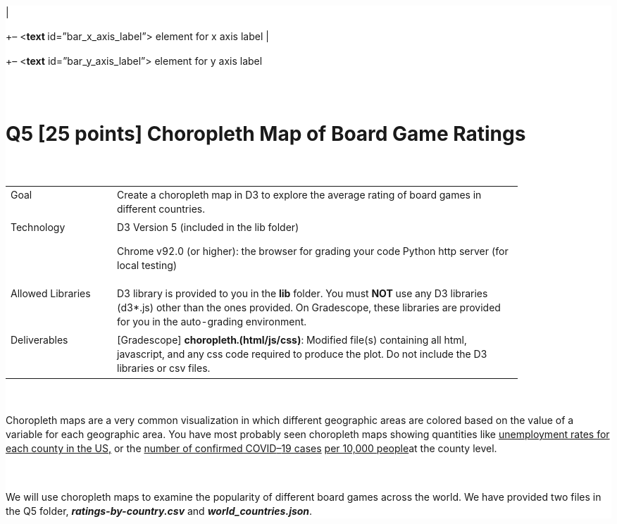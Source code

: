 |

+– &lt;<strong>text </strong>id=”bar_x_axis_label”&gt; element for x axis label |

+– &lt;<strong>text</strong> id=”bar_y_axis_label”&gt; element for y axis label

&nbsp;

<h1><a name="_Toc40782"></a>Q5 [25 points] Choropleth Map of Board Game Ratings</h1>
&nbsp;

<table width="699">
<tbody>
<tr>
<td width="137">Goal</td>
<td width="562">Create a choropleth map in D3 to explore the average rating of board games in different countries.</td>
</tr>
<tr>
<td width="137">Technology</td>
<td width="562">D3 Version 5 (included in the lib folder)

Chrome v92.0 (or higher): the browser for grading your code Python http server (for local testing)
</td>
</tr>
<tr>
<td width="137">Allowed Libraries</td>
<td width="562">D3 library is provided to you in the <strong>lib</strong> folder. You must <strong>NOT</strong> use any D3 libraries (d3*.js) other than the ones provided. On Gradescope, these libraries are provided for you in the auto-grading environment.</td>
</tr>
<tr>
<td width="137">Deliverables</td>
<td width="562">[Gradescope] <strong>choropleth.(html/js/css)</strong>: Modified file(s) containing all html, javascript, and any css code required to produce the plot. Do not include the D3 libraries or csv files.</td>
</tr>
</tbody>
</table>
&nbsp;

Choropleth maps are a very common visualization in which different geographic areas are colored based on the value of a variable for each geographic area. You have most probably seen choropleth maps showing quantities like <a href="https://bl.ocks.org/adamjanes/6cf85a4fd79e122695ebde7d41fe327f">unemployment rates for each county in the US</a><a href="https://bl.ocks.org/adamjanes/6cf85a4fd79e122695ebde7d41fe327f">,</a> or the <a href="https://theuscovidatlas.org/map">number of confirmed COVID</a><a href="https://theuscovidatlas.org/map">–</a><a href="https://theuscovidatlas.org/map">19 cases</a> <a href="https://theuscovidatlas.org/map">per 10,000 people</a>at the county level.

&nbsp;

We will use choropleth maps to examine the popularity of different board games across the world. We have provided two files in the Q5 folder, <strong><em>ratings-by-country.csv</em></strong> and <strong><em>world_countries.json</em></strong>.
